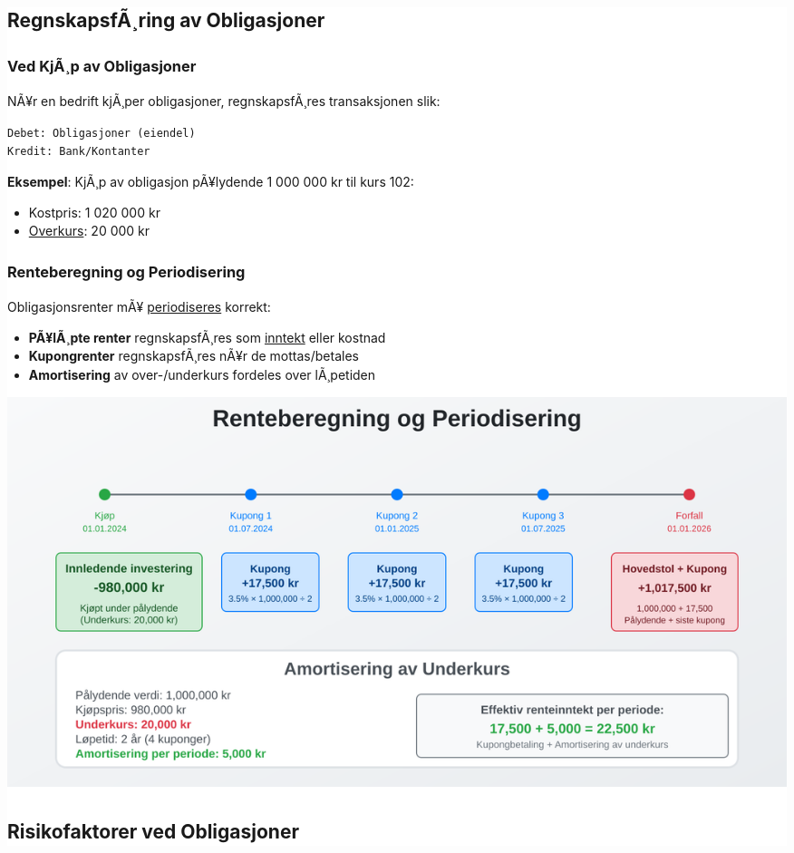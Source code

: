 ## RegnskapsfÃ¸ring av Obligasjoner

### Ved KjÃ¸p av Obligasjoner

NÃ¥r en bedrift kjÃ¸per obligasjoner, regnskapsfÃ¸res transaksjonen slik:

```
Debet: Obligasjoner (eiendel)
Kredit: Bank/Kontanter
```

**Eksempel**: KjÃ¸p av obligasjon pÃ¥lydende 1 000 000 kr til kurs 102:
* Kostpris: 1 020 000 kr
* [Overkurs](/blogs/regnskap/hva-er-avanse "Hva er Avanse? Guide til Fortjeneste og Marginer"): 20 000 kr

### Renteberegning og Periodisering

Obligasjonsrenter mÃ¥ [periodiseres](/blogs/regnskap/hva-er-avstemming "Hva er Avstemming? Guide til Regnskapsmessig Avstemming") korrekt:

* **PÃ¥lÃ¸pte renter** regnskapsfÃ¸res som [inntekt](/blogs/regnskap/hva-er-inntekter "Hva er Inntekter? Komplett Guide til InntektsfÃ¸ring") eller kostnad
* **Kupongrenter** regnskapsfÃ¸res nÃ¥r de mottas/betales
* **Amortisering** av over-/underkurs fordeles over lÃ¸petiden

![Illustrasjon av renteberegning og periodisering](obligasjon-renter.svg)

## Risikofaktorer ved Obligasjoner
